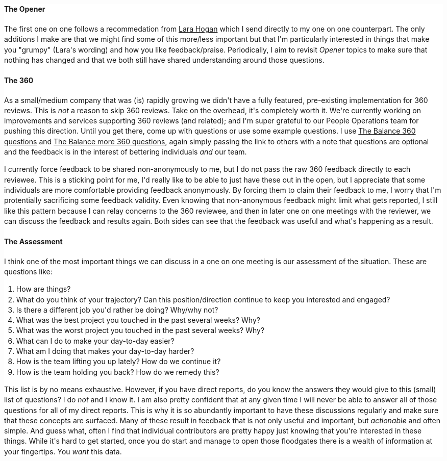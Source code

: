 #### The Opener

The first one on one follows a recommedation from [Lara Hogan](https://larahogan.me/blog/first-one-on-one-questions/) which I send directly to my one on one counterpart. The only additions I make are that we might find some of this more/less important but that I'm particularly interested in things that make you "grumpy" (Lara's wording) and how you like feedback/praise. Periodically, I aim to revisit _Opener_ topics to make sure that nothing has changed and that we both still have shared understanding around those questions.

#### The 360

As a small/medium company that was (is) rapidly growing we didn't have a fully featured, pre-existing implementation for 360 reviews. This is *not* a reason to skip 360 reviews. Take on the overhead, it's completely worth it. We're currently working on improvements and services supporting 360 reviews (and related); and I'm super grateful to our People Operations team for pushing this direction. Until you get there, come up with questions or use some example questions. I use [The Balance 360 questions](https://www.thebalancecareers.com/sample-questions-for-360-employee-reviews-1917540) and [The Balance more 360 questions](https://www.thebalancecareers.com/more-sample-questions-for-360-reviews-1917539), again simply passing the link to others with a note that questions are optional and the feedback is in the interest of bettering individuals *and* our team.

I currently force feedback to be shared non-anonymously to me, but I do not pass the raw 360 feedback directly to each reviewee. This is a sticking point for me, I'd really like to be able to just have these out in the open, but I appreciate that some individuals are more comfortable providing feedback anonymously. By forcing them to claim their feedback to me, I worry that I'm protentially sacrificing some feedback validity. Even knowing that non-anonymous feedback might limit what gets reported, I still like this pattern because I can relay concerns to the 360 reviewee, and then in later one on one meetings with the reviewer, we can discuss the feedback and results again. Both sides can see that the feedback was useful and what's happening as a result. 

#### The Assessment

I think one of the most important things we can discuss in a one on one meeting is our assessment of the situation. These are questions like:

1. How are things?
1. What do you think of your trajectory? Can this position/direction continue to keep you interested and engaged?
1. Is there a different job you'd rather be doing? Why/why not?
1. What was the best project you touched in the past several weeks? Why?
1. What was the worst project you touched in the past several weeks? Why?
1. What can I do to make your day-to-day easier?
1. What am I doing that makes your day-to-day harder?
1. How is the team lifting you up lately? How do we continue it?
1. How is the team holding you back? How do we remedy this?

This list is by no means exhaustive. However, if you have direct reports, do you know the answers they would give to this (small) list of questions? I do *not* and I know it. I am also pretty confident that at any given time I will never be able to answer all of those questions for all of my direct reports. This is why it is so abundantly important to have these discussions regularly and make sure that these concepts are surfaced. Many of these result in feedback that is not only useful and important, but _actionable_ and often simple. And guess what, often I find that individual contributors are pretty happy just knowing that you're interested in these things. While it's hard to get started, once you do start and manage to open those floodgates there is a wealth of information at your fingertips. You *want* this data.
